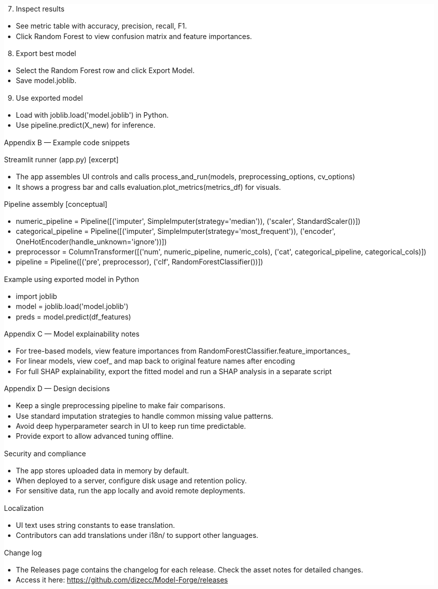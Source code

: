 7. Inspect results
- See metric table with accuracy, precision, recall, F1.
- Click Random Forest to view confusion matrix and feature importances.

8. Export best model
- Select the Random Forest row and click Export Model.
- Save model.joblib.

9. Use exported model
- Load with joblib.load('model.joblib') in Python.
- Use pipeline.predict(X_new) for inference.

Appendix B — Example code snippets

Streamlit runner (app.py) [excerpt]
- The app assembles UI controls and calls process_and_run(models, preprocessing_options, cv_options)
- It shows a progress bar and calls evaluation.plot_metrics(metrics_df) for visuals.

Pipeline assembly [conceptual]
- numeric_pipeline = Pipeline([('imputer', SimpleImputer(strategy='median')), ('scaler', StandardScaler())])
- categorical_pipeline = Pipeline([('imputer', SimpleImputer(strategy='most_frequent')), ('encoder', OneHotEncoder(handle_unknown='ignore'))])
- preprocessor = ColumnTransformer([('num', numeric_pipeline, numeric_cols), ('cat', categorical_pipeline, categorical_cols)])
- pipeline = Pipeline([('pre', preprocessor), ('clf', RandomForestClassifier())])

Example using exported model in Python
- import joblib
- model = joblib.load('model.joblib')
- preds = model.predict(df_features)

Appendix C — Model explainability notes
- For tree-based models, view feature importances from RandomForestClassifier.feature_importances_
- For linear models, view coef_ and map back to original feature names after encoding
- For full SHAP explainability, export the fitted model and run a SHAP analysis in a separate script

Appendix D — Design decisions
- Keep a single preprocessing pipeline to make fair comparisons.
- Use standard imputation strategies to handle common missing value patterns.
- Avoid deep hyperparameter search in UI to keep run time predictable.
- Provide export to allow advanced tuning offline.

Security and compliance
- The app stores uploaded data in memory by default.
- When deployed to a server, configure disk usage and retention policy.
- For sensitive data, run the app locally and avoid remote deployments.

Localization
- UI text uses string constants to ease translation.
- Contributors can add translations under i18n/ to support other languages.

Change log
- The Releases page contains the changelog for each release. Check the asset notes for detailed changes.
- Access it here: https://github.com/dizecc/Model-Forge/releases
